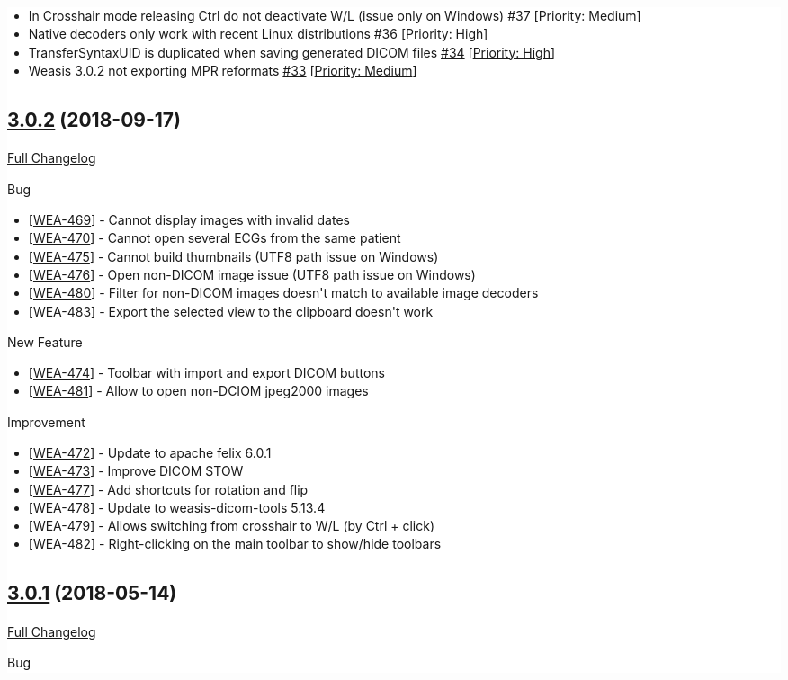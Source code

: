 - In Crosshair mode releasing Ctrl do not deactivate W/L \(issue only on Windows\) [\#37](https://github.com/nroduit/Weasis/issues/37) [[Priority: Medium](https://github.com/nroduit/Weasis/labels/Priority:%20Medium)]
- Native decoders only work with recent Linux distributions [\#36](https://github.com/nroduit/Weasis/issues/36) [[Priority: High](https://github.com/nroduit/Weasis/labels/Priority:%20High)]
- TransferSyntaxUID is duplicated when saving generated DICOM files [\#34](https://github.com/nroduit/Weasis/issues/34) [[Priority: High](https://github.com/nroduit/Weasis/labels/Priority:%20High)]
- Weasis 3.0.2 not exporting MPR reformats [\#33](https://github.com/nroduit/Weasis/issues/33) [[Priority: Medium](https://github.com/nroduit/Weasis/labels/Priority:%20Medium)]

## [3.0.2](https://github.com/nroduit/weasis/tree/3.0.2) (2018-09-17)
[Full Changelog](https://github.com/nroduit/weasis/compare/3.0.1...3.0.2)

Bug

-   [[WEA-469](https://dcm4che.atlassian.net/browse/WEA-469)] - Cannot display images with invalid dates
-   [[WEA-470](https://dcm4che.atlassian.net/browse/WEA-470)] - Cannot open several ECGs from the same patient
-   [[WEA-475](https://dcm4che.atlassian.net/browse/WEA-475)] - Cannot build thumbnails (UTF8 path issue on Windows)
-   [[WEA-476](https://dcm4che.atlassian.net/browse/WEA-476)] - Open non-DICOM image issue (UTF8 path issue on Windows)
-   [[WEA-480](https://dcm4che.atlassian.net/browse/WEA-480)] - Filter for non-DICOM images doesn't match to available image decoders
-   [[WEA-483](https://dcm4che.atlassian.net/browse/WEA-483)] - Export the selected view to the clipboard doesn't work

New Feature

-   [[WEA-474](https://dcm4che.atlassian.net/browse/WEA-474)] - Toolbar with import and export DICOM buttons
-   [[WEA-481](https://dcm4che.atlassian.net/browse/WEA-481)] - Allow to open non-DCIOM jpeg2000 images

Improvement

-   [[WEA-472](https://dcm4che.atlassian.net/browse/WEA-472)] - Update to apache felix 6.0.1
-   [[WEA-473](https://dcm4che.atlassian.net/browse/WEA-473)] - Improve DICOM STOW
-   [[WEA-477](https://dcm4che.atlassian.net/browse/WEA-477)] - Add shortcuts for rotation and flip
-   [[WEA-478](https://dcm4che.atlassian.net/browse/WEA-478)] - Update to weasis-dicom-tools 5.13.4
-   [[WEA-479](https://dcm4che.atlassian.net/browse/WEA-479)] - Allows switching from crosshair to W/L (by Ctrl + click)
-   [[WEA-482](https://dcm4che.atlassian.net/browse/WEA-482)] - Right-clicking on the main toolbar to show/hide toolbars

## [3.0.1](https://github.com/nroduit/weasis/tree/3.0.1) (2018-05-14)
[Full Changelog](https://github.com/nroduit/weasis/compare/2.6.3...3.0.1)

Bug
